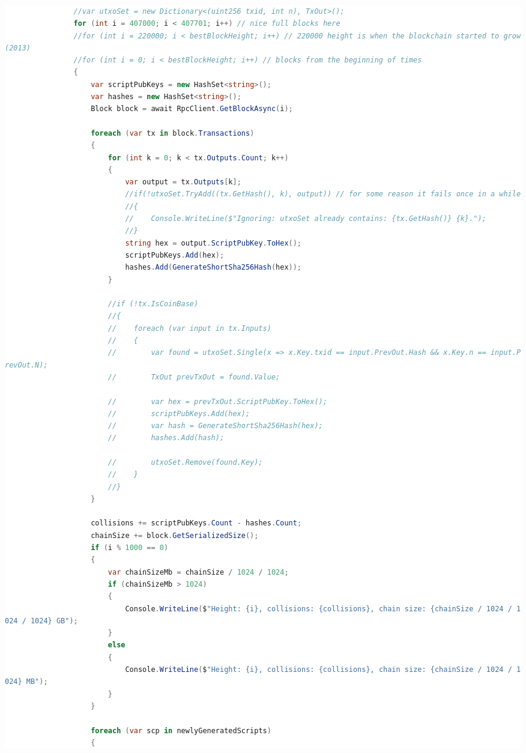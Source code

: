 ```cs
                //var utxoSet = new Dictionary<(uint256 txid, int n), TxOut>();
                for (int i = 407000; i < 407701; i++) // nice full blocks here
                //for (int i = 220000; i < bestBlockHeight; i++) // 220000 height is when the blockchain started to grow (2013)
                //for (int i = 0; i < bestBlockHeight; i++) // blocks from the beginning of times
                {
                    var scriptPubKeys = new HashSet<string>();
                    var hashes = new HashSet<string>();
                    Block block = await RpcClient.GetBlockAsync(i);

                    foreach (var tx in block.Transactions)
                    {
                        for (int k = 0; k < tx.Outputs.Count; k++)
                        {
                            var output = tx.Outputs[k];
                            //if(!utxoSet.TryAdd((tx.GetHash(), k), output)) // for some reason it fails once in a while
                            //{
                            //    Console.WriteLine($"Ignoring: utxoSet already contains: {tx.GetHash()} {k}.");
                            //}
                            string hex = output.ScriptPubKey.ToHex();
                            scriptPubKeys.Add(hex);
                            hashes.Add(GenerateShortSha256Hash(hex));
                        }

                        //if (!tx.IsCoinBase)
                        //{
                        //    foreach (var input in tx.Inputs)
                        //    {
                        //        var found = utxoSet.Single(x => x.Key.txid == input.PrevOut.Hash && x.Key.n == input.PrevOut.N);
                        //        TxOut prevTxOut = found.Value;

                        //        var hex = prevTxOut.ScriptPubKey.ToHex();
                        //        scriptPubKeys.Add(hex);
                        //        var hash = GenerateShortSha256Hash(hex);
                        //        hashes.Add(hash);

                        //        utxoSet.Remove(found.Key);
                        //    }
                        //}
                    }

                    collisions += scriptPubKeys.Count - hashes.Count;
                    chainSize += block.GetSerializedSize();
                    if (i % 1000 == 0)
                    {
                        var chainSizeMb = chainSize / 1024 / 1024;
                        if (chainSizeMb > 1024)
                        {
                            Console.WriteLine($"Height: {i}, collisions: {collisions}, chain size: {chainSize / 1024 / 1024 / 1024} GB");
                        }
                        else
                        {
                            Console.WriteLine($"Height: {i}, collisions: {collisions}, chain size: {chainSize / 1024 / 1024} MB");
                        }
                    }

                    foreach (var scp in newlyGeneratedScripts)
                    {
```